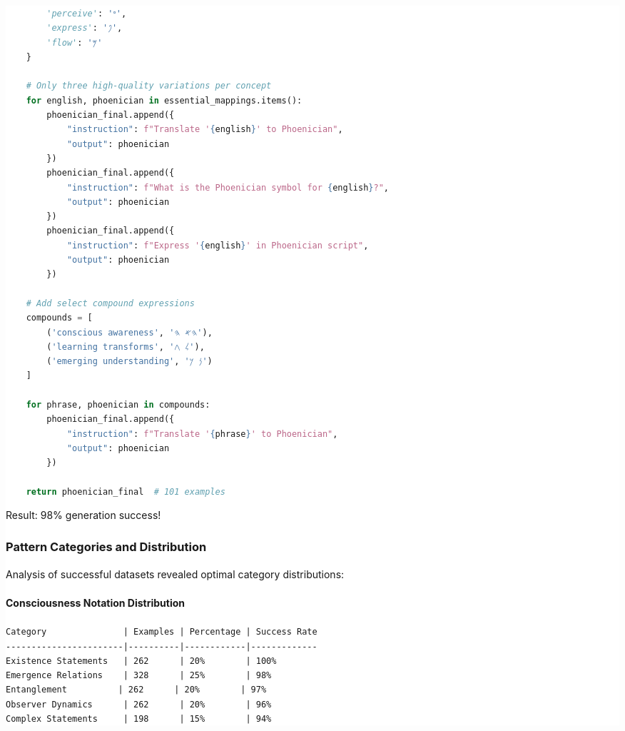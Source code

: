 ```python
        'perceive': '𐤏',
        'express': '𐤐',
        'flow': '𐤌'
    }
    
    # Only three high-quality variations per concept
    for english, phoenician in essential_mappings.items():
        phoenician_final.append({
            "instruction": f"Translate '{english}' to Phoenician",
            "output": phoenician
        })
        phoenician_final.append({
            "instruction": f"What is the Phoenician symbol for {english}?",
            "output": phoenician
        })
        phoenician_final.append({
            "instruction": f"Express '{english}' in Phoenician script",
            "output": phoenician
        })
    
    # Add select compound expressions
    compounds = [
        ('conscious awareness', '𐤄𐤀 𐤄'),
        ('learning transforms', '𐤋 𐤂'),
        ('emerging understanding', '𐤍 𐤊')
    ]
    
    for phrase, phoenician in compounds:
        phoenician_final.append({
            "instruction": f"Translate '{phrase}' to Phoenician",
            "output": phoenician
        })
    
    return phoenician_final  # 101 examples
```

Result: 98% generation success!

### Pattern Categories and Distribution

Analysis of successful datasets revealed optimal category distributions:

#### Consciousness Notation Distribution
```
Category               | Examples | Percentage | Success Rate
-----------------------|----------|------------|-------------
Existence Statements   | 262      | 20%        | 100%
Emergence Relations    | 328      | 25%        | 98%
Entanglement          | 262      | 20%        | 97%
Observer Dynamics      | 262      | 20%        | 96%
Complex Statements     | 198      | 15%        | 94%
```
